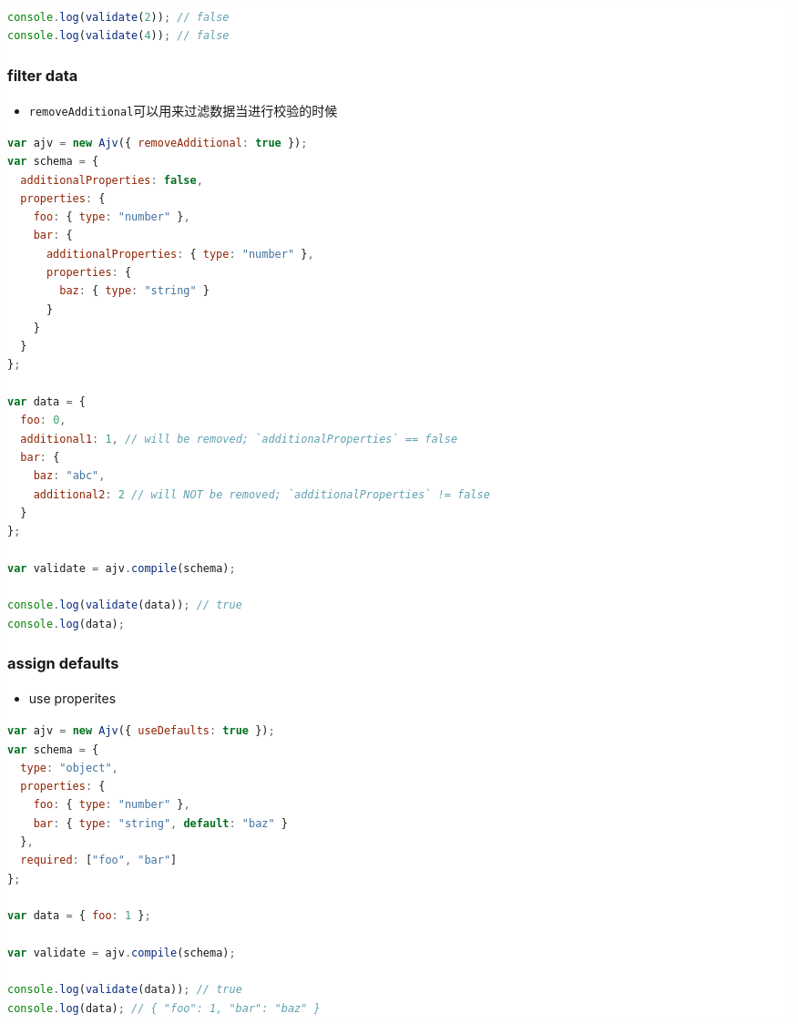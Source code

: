 ```js
console.log(validate(2)); // false
console.log(validate(4)); // false
```

### filter data

- `removeAdditional`可以用来过滤数据当进行校验的时候

```js
var ajv = new Ajv({ removeAdditional: true });
var schema = {
  additionalProperties: false,
  properties: {
    foo: { type: "number" },
    bar: {
      additionalProperties: { type: "number" },
      properties: {
        baz: { type: "string" }
      }
    }
  }
};

var data = {
  foo: 0,
  additional1: 1, // will be removed; `additionalProperties` == false
  bar: {
    baz: "abc",
    additional2: 2 // will NOT be removed; `additionalProperties` != false
  }
};

var validate = ajv.compile(schema);

console.log(validate(data)); // true
console.log(data);
```

### assign defaults

- use properites

```js
var ajv = new Ajv({ useDefaults: true });
var schema = {
  type: "object",
  properties: {
    foo: { type: "number" },
    bar: { type: "string", default: "baz" }
  },
  required: ["foo", "bar"]
};

var data = { foo: 1 };

var validate = ajv.compile(schema);

console.log(validate(data)); // true
console.log(data); // { "foo": 1, "bar": "baz" }
```
